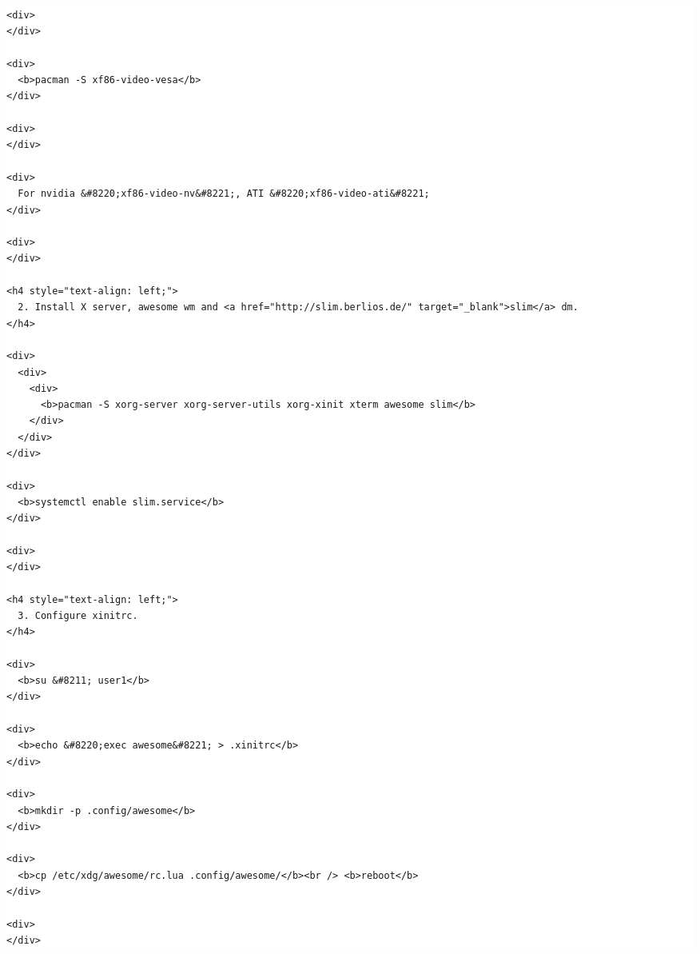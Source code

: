     <div>
    </div>
    
    <div>
      <b>pacman -S xf86-video-vesa</b>
    </div>
    
    <div>
    </div>
    
    <div>
      For nvidia &#8220;xf86-video-nv&#8221;, ATI &#8220;xf86-video-ati&#8221;
    </div>
    
    <div>
    </div>
    
    <h4 style="text-align: left;">
      2. Install X server, awesome wm and <a href="http://slim.berlios.de/" target="_blank">slim</a> dm.
    </h4>
    
    <div>
      <div>
        <div>
          <b>pacman -S xorg-server xorg-server-utils xorg-xinit xterm awesome slim</b>
        </div>
      </div>
    </div>
    
    <div>
      <b>systemctl enable slim.service</b>
    </div>
    
    <div>
    </div>
    
    <h4 style="text-align: left;">
      3. Configure xinitrc.
    </h4>
    
    <div>
      <b>su &#8211; user1</b>
    </div>
    
    <div>
      <b>echo &#8220;exec awesome&#8221; > .xinitrc</b>
    </div>
    
    <div>
      <b>mkdir -p .config/awesome</b>
    </div>
    
    <div>
      <b>cp /etc/xdg/awesome/rc.lua .config/awesome/</b><br /> <b>reboot</b>
    </div>
    
    <div>
    </div>
    